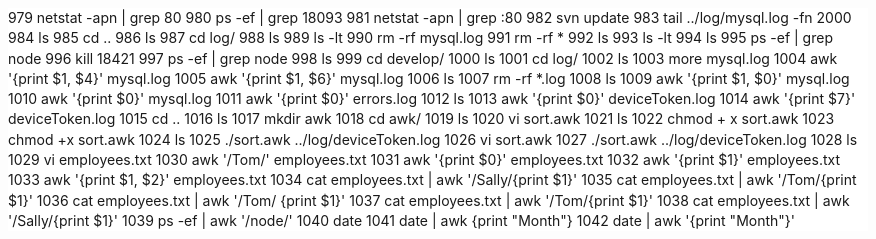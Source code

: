   979  netstat -apn | grep 80
  980  ps -ef | grep 18093
  981  netstat -apn | grep :80
  982  svn update
  983  tail ../log/mysql.log -fn 2000
  984  ls
  985  cd ..
  986  ls
  987  cd log/
  988  ls
  989  ls -lt
  990  rm -rf mysql.log 
  991  rm -rf *
  992  ls
  993  ls -lt
  994  ls
  995  ps -ef | grep node
  996  kill 18421
  997  ps -ef | grep node
  998  ls
  999  cd develop/
 1000  ls
 1001  cd log/
 1002  ls
 1003  more mysql.log 
 1004  awk '{print $1, $4}' mysql.log 
 1005  awk '{print $1, $6}' mysql.log 
 1006  ls
 1007  rm -rf *.log
 1008  ls
 1009  awk '{print $1, $0}' mysql.log 
 1010  awk '{print  $0}' mysql.log 
 1011  awk '{print  $0}' errors.log 
 1012  ls
 1013  awk '{print  $0}' deviceToken.log 
 1014  awk '{print  $7}' deviceToken.log 
 1015  cd ..
 1016  ls
 1017  mkdir awk
 1018  cd awk/
 1019  ls
 1020  vi sort.awk
 1021  ls
 1022  chmod + x sort.awk 
 1023  chmod +x sort.awk 
 1024  ls
 1025  ./sort.awk ../log/deviceToken.log 
 1026  vi sort.awk 
 1027  ./sort.awk ../log/deviceToken.log 
 1028  ls
 1029  vi employees.txt
 1030  awk '/Tom/' employees.txt 
 1031  awk '{print $0}' employees.txt 
 1032  awk '{print $1}' employees.txt 
 1033  awk '{print $1, $2}' employees.txt 
 1034  cat employees.txt | awk '/Sally/{print $1}'
 1035  cat employees.txt | awk '/Tom/{print $1}'
 1036  cat employees.txt | awk '/Tom/ {print $1}'
 1037  cat employees.txt | awk '/Tom/{print $1}'
 1038  cat employees.txt | awk '/Sally/{print $1}'
 1039  ps -ef | awk '/node/'
 1040  date
 1041  date | awk {print "Month"}
 1042  date | awk '{print "Month"}'